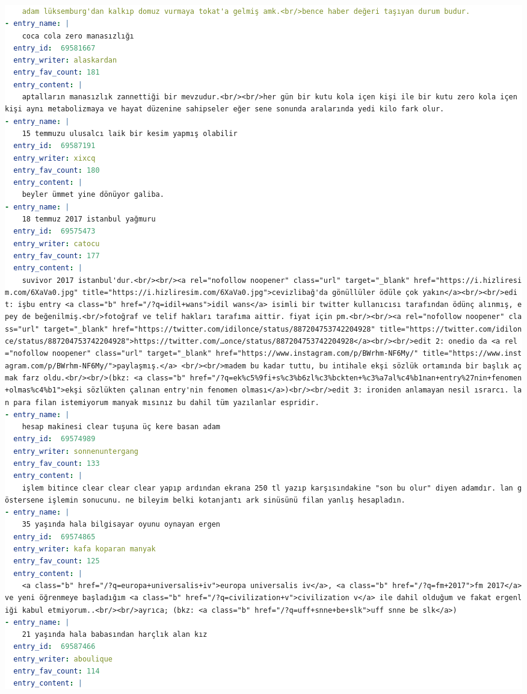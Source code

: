 ```yaml
    adam lüksemburg'dan kalkıp domuz vurmaya tokat'a gelmiş amk.<br/>bence haber değeri taşıyan durum budur.
- entry_name: |
    coca cola zero manasızlığı
  entry_id:  69581667
  entry_writer: alaskardan
  entry_fav_count: 181
  entry_content: |
    aptalların manasızlık zannettiği bir mevzudur.<br/><br/>her gün bir kutu kola içen kişi ile bir kutu zero kola içen kişi aynı metabolizmaya ve hayat düzenine sahipseler eğer sene sonunda aralarında yedi kilo fark olur.
- entry_name: |
    15 temmuzu ulusalcı laik bir kesim yapmış olabilir
  entry_id:  69587191
  entry_writer: xixcq
  entry_fav_count: 180
  entry_content: |
    beyler ümmet yine dönüyor galiba.
- entry_name: |
    18 temmuz 2017 istanbul yağmuru
  entry_id:  69575473
  entry_writer: catocu
  entry_fav_count: 177
  entry_content: |
    suvivor 2017 istanbul'dur.<br/><br/><a rel="nofollow noopener" class="url" target="_blank" href="https://i.hizliresim.com/6XaVa0.jpg" title="https://i.hizliresim.com/6XaVa0.jpg">cevizlibağ'da gönüllüler ödüle çok yakın</a><br/><br/>edit: işbu entry <a class="b" href="/?q=idil+wans">idil wans</a> isimli bir twitter kullanıcısı tarafından ödünç alınmış, epey de beğenilmiş.<br/>fotoğraf ve telif hakları tarafıma aittir. fiyat için pm.<br/><br/><a rel="nofollow noopener" class="url" target="_blank" href="https://twitter.com/idilonce/status/887204753742204928" title="https://twitter.com/idilonce/status/887204753742204928">https://twitter.com/…once/status/887204753742204928</a><br/><br/>edit 2: onedio da <a rel="nofollow noopener" class="url" target="_blank" href="https://www.instagram.com/p/BWrhm-NF6My/" title="https://www.instagram.com/p/BWrhm-NF6My/">paylaşmış.</a> <br/><br/>madem bu kadar tuttu, bu intihale ekşi sözlük ortamında bir başlık açmak farz oldu.<br/><br/>(bkz: <a class="b" href="/?q=ek%c5%9fi+s%c3%b6zl%c3%bckten+%c3%a7al%c4%b1nan+entry%27nin+fenomen+olmas%c4%b1">ekşi sözlükten çalınan entry'nin fenomen olması</a>)<br/><br/>edit 3: ironiden anlamayan nesil ısrarcı. lan para filan istemiyorum manyak mısınız bu dahil tüm yazılanlar espridir.
- entry_name: |
    hesap makinesi clear tuşuna üç kere basan adam
  entry_id:  69574989
  entry_writer: sonnenuntergang
  entry_fav_count: 133
  entry_content: |
    işlem bitince clear clear clear yapıp ardından ekrana 250 tl yazıp karşısındakine "son bu olur" diyen adamdır. lan göstersene işlemin sonucunu. ne bileyim belki kotanjantı ark sinüsünü filan yanlış hesapladın.
- entry_name: |
    35 yaşında hala bilgisayar oyunu oynayan ergen
  entry_id:  69574865
  entry_writer: kafa koparan manyak
  entry_fav_count: 125
  entry_content: |
    <a class="b" href="/?q=europa+universalis+iv">europa universalis iv</a>, <a class="b" href="/?q=fm+2017">fm 2017</a> ve yeni öğrenmeye başladığım <a class="b" href="/?q=civilization+v">civilization v</a> ile dahil olduğum ve fakat ergenliği kabul etmiyorum..<br/><br/>ayrıca; (bkz: <a class="b" href="/?q=uff+snne+be+slk">uff snne be slk</a>)
- entry_name: |
    21 yaşında hala babasından harçlık alan kız
  entry_id:  69587466
  entry_writer: aboulique
  entry_fav_count: 114
  entry_content: |
```